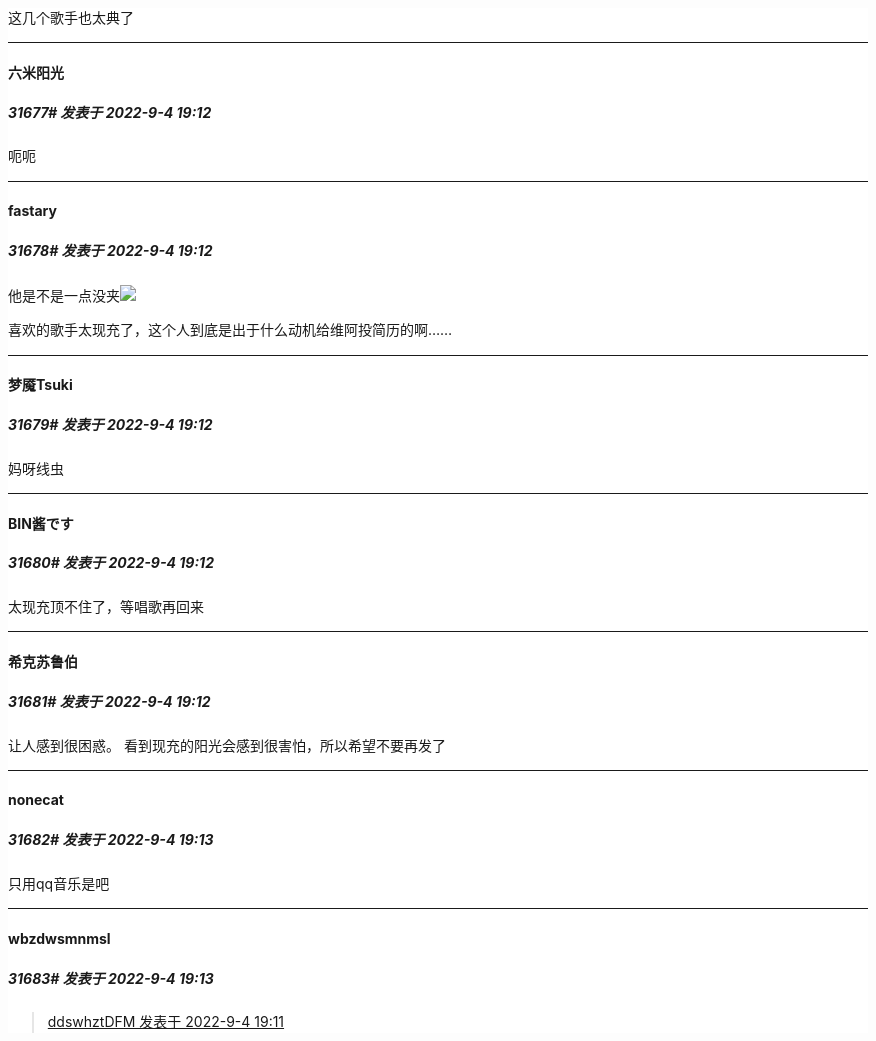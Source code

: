 这几个歌手也太典了

*****

####  六米阳光  
##### 31677#       发表于 2022-9-4 19:12

呃呃

*****

####  fastary  
##### 31678#       发表于 2022-9-4 19:12

他是不是一点没夹<img src="https://static.saraba1st.com/image/smiley/face2017/174.png" referrerpolicy="no-referrer">

喜欢的歌手太现充了，这个人到底是出于什么动机给维阿投简历的啊……

*****

####  梦魇Tsuki  
##### 31679#       发表于 2022-9-4 19:12

妈呀线虫

*****

####  BIN酱です  
##### 31680#       发表于 2022-9-4 19:12

太现充顶不住了，等唱歌再回来



*****

####  希克苏鲁伯  
##### 31681#       发表于 2022-9-4 19:12

让人感到很困惑。 看到现充的阳光会感到很害怕，所以希望不要再发了

*****

####  nonecat  
##### 31682#       发表于 2022-9-4 19:13

只用qq音乐是吧

*****

####  wbzdwsmnmsl  
##### 31683#       发表于 2022-9-4 19:13

<blockquote><a href="httphttps://bbs.saraba1st.com/2b/forum.php?mod=redirect&amp;goto=findpost&amp;pid=57338144&amp;ptid=2086571" target="_blank">ddswhztDFM 发表于 2022-9-4 19:11</a>
